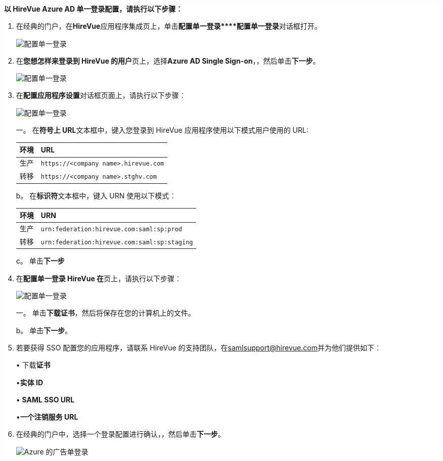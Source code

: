 
**以 HireVue Azure AD 单一登录配置，请执行以下步骤︰**

1. 在经典的门户，在**HireVue**应用程序集成页上，单击**配置单一登录****配置单一登录**对话框打开。
     
    ![配置单一登录][6] 

2. 在**您想怎样来登录到 HireVue 的用户**页上，选择**Azure AD Single Sign-on**，，然后单击**下一步**。

    ![配置单一登录](./media/active-directory-saas-hirevue-tutorial/tutorial_hirevue_03.png) 

3. 在**配置应用程序设置**对话框页面上，请执行以下步骤︰

    ![配置单一登录](./media/active-directory-saas-hirevue-tutorial/tutorial_hirevue_04.png) 

    一。 在**符号上 URL**文本框中，键入您登录到 HireVue 应用程序使用以下模式用户使用的 URL: 


  	| 环境 | URL |
  	|---|---|
  	| 生产 | `https://<company name>.hirevue.com` |
  	| 转移| `https://<company name>.stghv.com` |
 
    
    b。 在**标识符**文本框中，键入 URN 使用以下模式︰


  	| 环境 | URN |
  	|---|---|
  	|生产 | `urn:federation:hirevue.com:saml:sp:prod` |
  	|转移 | `urn:federation:hirevue.com:saml:sp:staging` |



    c。 单击**下一步**
 
4. 在**配置单一登录 HireVue 在**页上，请执行以下步骤︰

    ![配置单一登录](./media/active-directory-saas-hirevue-tutorial/tutorial_hirevue_05.png)

    一。 单击**下载证书**，然后将保存在您的计算机上的文件。

    b。 单击**下一步**。


5. 若要获得 SSO 配置您的应用程序，请联系 HireVue 的支持团队，在[samlsupport@hirevue.com](mailTo:samlsupport@hirevue.com)并为他们提供如下︰

    • 下载**证书**

    •**实体 ID**

    • **SAML SSO URL**

    •**一个注销服务 URL**

6. 在经典的门户中，选择一个登录配置进行确认，，然后单击**下一步**。
    
    ![Azure 的广告单登录][10]


[1]: ./media/active-directory-saas-hirevue-tutorial/tutorial_general_01.png
[2]: ./media/active-directory-saas-hirevue-tutorial/tutorial_general_02.png
[3]: ./media/active-directory-saas-hirevue-tutorial/tutorial_general_03.png
[4]: ./media/active-directory-saas-hirevue-tutorial/tutorial_general_04.png
[6]: ./media/active-directory-saas-hirevue-tutorial/tutorial_general_05.png
[10]: ./media/active-directory-saas-hirevue-tutorial/tutorial_general_06.png
[11]: ./media/active-directory-saas-hirevue-tutorial/tutorial_general_07.png
[20]: ./media/active-directory-saas-hirevue-tutorial/tutorial_general_100.png
[200]: ./media/active-directory-saas-hirevue-tutorial/tutorial_general_200.png
[201]: ./media/active-directory-saas-hirevue-tutorial/tutorial_general_201.png
[203]: ./media/active-directory-saas-hirevue-tutorial/tutorial_general_203.png
[204]: ./media/active-directory-saas-hirevue-tutorial/tutorial_general_204.png
[205]: ./media/active-directory-saas-hirevue-tutorial/tutorial_general_205.png